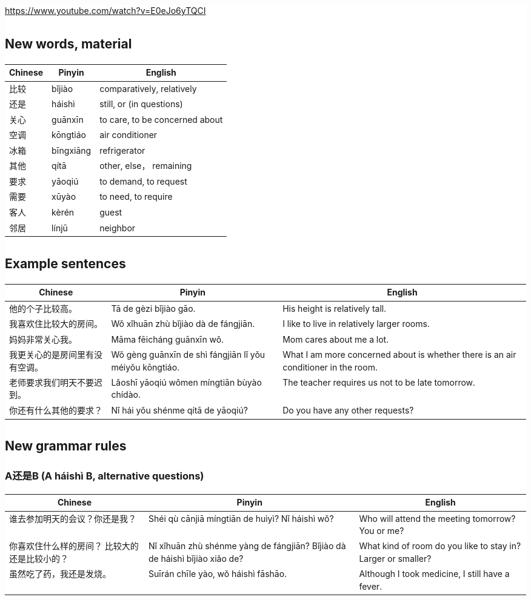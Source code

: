 <https://www.youtube.com/watch?v=E0eJo6yTQCI>

## New words, material

| Chinese | Pinyin | English |
|---------|--------|---------|
| 比较    | bǐjiào | comparatively, relatively |
| 还是    | háishì | still, or (in questions) |
| 关心    | guānxīn | to care, to be concerned about |
| 空调    | kōngtiáo | air conditioner |
| 冰箱    | bīngxiāng | refrigerator |
| 其他    | qítā | other, else， remaining |
| 要求    | yāoqiú | to demand, to request |
| 需要    | xūyào | to need, to require |
| 客人    | kèrén | guest |
| 邻居    | línjū | neighbor |

## Example sentences

| Chinese | Pinyin | English |
|--|--|--|
| 他的个子比较高。 | Tā de gèzi bǐjiào gāo. | His height is relatively tall. |
| 我喜欢住比较大的房间。 | Wǒ xǐhuān zhù bǐjiào dà de fángjiān. | I like to live in relatively larger rooms. |
| 妈妈非常关心我。 | Māma fēicháng guānxīn wǒ. | Mom cares about me a lot. |
| 我更关心的是房间里有没有空调。 | Wǒ gèng guānxīn de shì fángjiān lǐ yǒu méiyǒu kōngtiáo. | What I am more concerned about is whether there is an air conditioner in the room. |
| 老师要求我们明天不要迟到。 | Lǎoshī yāoqiú wǒmen míngtiān bùyào chídào. | The teacher requires us not to be late tomorrow. |
| 你还有什么其他的要求？ | Nǐ hái yǒu shénme qítā de yāoqiú? | Do you have any other requests? |

## New grammar rules

### A还是B (A háishì B, alternative questions)

| Chinese | Pinyin | English |
|--|--|--|
| 谁去参加明天的会议？你还是我？ | Shéi qù cānjiā míngtiān de huìyì? Nǐ háishì wǒ? | Who will attend the meeting tomorrow? You or me? |
| 你喜欢住什么样的房间？ 比较大的还是比较小的？ | Nǐ xǐhuān zhù shénme yàng de fángjiān? Bǐjiào dà de háishì bǐjiào xiǎo de? | What kind of room do you like to stay in? Larger or smaller? |
| 虽然吃了药，我还是发烧。 | Suīrán chīle yào, wǒ háishì fāshāo. | Although I took medicine, I still have a fever. |
